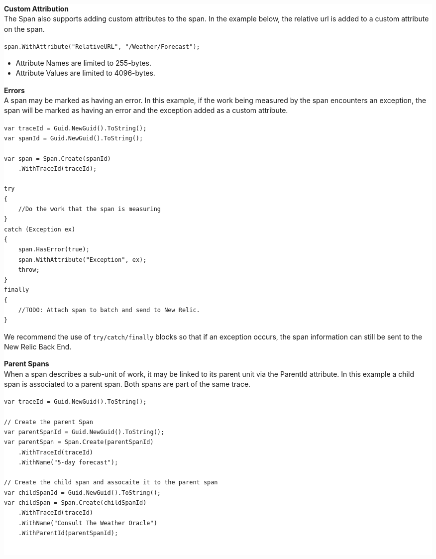 
**Custom Attribution** <br>
The Span also supports adding custom attributes to the span.  In the example below, the relative url is added to a custom attribute on the span.

```CSharp
span.WithAttribute("RelativeURL", "/Weather/Forecast");
```

* Attribute Names are limited to 255-bytes.
* Attribute Values are limited to 4096-bytes.

**Errors** <br>
A span may be marked as having an error.  In this example, if the work being measured by the span encounters an exception, the span will be marked as having an error and the exception added as a custom attribute.


```CSharp
var traceId = Guid.NewGuid().ToString();
var spanId = Guid.NewGuid().ToString();

var span = Span.Create(spanId)
	.WithTraceId(traceId);

try
{
	//Do the work that the span is measuring
}
catch (Exception ex)
{
	span.HasError(true);
	span.WithAttribute("Exception", ex);
	throw;
}
finally
{
	//TODO: Attach span to batch and send to New Relic.
}
```

We recommend the use of `try/catch/finally` blocks so that if an exception occurs, the span information can still be sent to the New Relic Back End.

**Parent Spans** <br/>
When a span describes a sub-unit of work, it may be linked to its parent unit via the ParentId attribute.  In this example a child span is associated to a parent span.  Both spans are part of the same trace.

```CSharp
var traceId = Guid.NewGuid().ToString();

// Create the parent Span
var parentSpanId = Guid.NewGuid().ToString();
var parentSpan = Span.Create(parentSpanId)
	.WithTraceId(traceId)
	.WithName("5-day forecast");

// Create the child span and assocaite it to the parent span
var childSpanId = Guid.NewGuid().ToString();
var childSpan = Span.Create(childSpanId)
	.WithTraceId(traceId)
	.WithName("Consult The Weather Oracle")
	.WithParentId(parentSpanId);
```
<br/>
